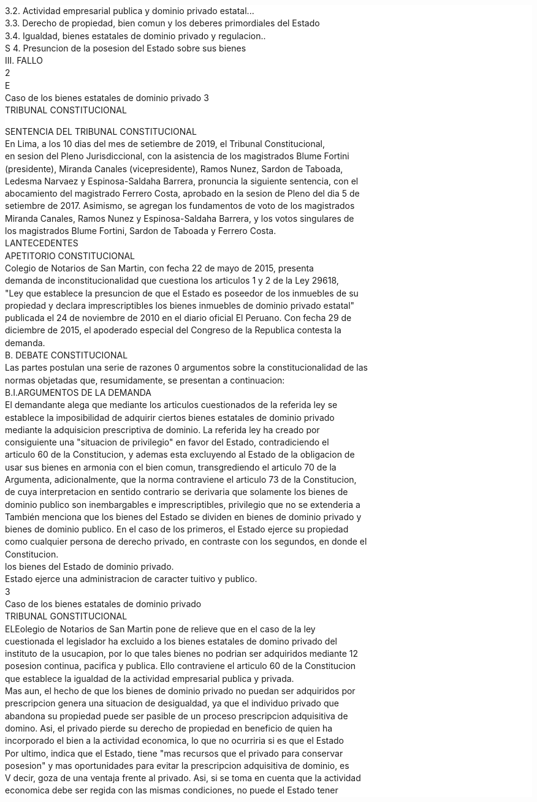 3.2. Actividad empresarial publica y dominio privado estatal...  
3.3. Derecho de propiedad, bien comun y los deberes primordiales del Estado  
3.4. Igualdad, bienes estatales de dominio privado y regulacion..  
S 4. Presuncion de la posesion del Estado sobre sus bienes  
III. FALLO  
2  
E  
Caso de los bienes estatales de dominio privado 3  
TRIBUNAL CONSTITUCIONAL  
  
SENTENCIA DEL TRIBUNAL CONSTITUCIONAL  
En Lima, a los 10 dias del mes de setiembre de 2019, el Tribunal Constitucional,  
en sesion del Pleno Jurisdiccional, con la asistencia de los magistrados Blume Fortini  
(presidente), Miranda Canales (vicepresidente), Ramos Nunez, Sardon de Taboada,  
Ledesma Narvaez y Espinosa-Saldaha Barrera, pronuncia la siguiente sentencia, con el  
abocamiento del magistrado Ferrero Costa, aprobado en la sesion de Pleno del dia 5 de  
setiembre de 2017. Asimismo, se agregan los fundamentos de voto de los magistrados  
Miranda Canales, Ramos Nunez y Espinosa-Saldaha Barrera, y los votos singulares de  
los magistrados Blume Fortini, Sardon de Taboada y Ferrero Costa.  
LANTECEDENTES  
APETITORIO CONSTITUCIONAL  
Colegio de Notarios de San Martin, con fecha 22 de mayo de 2015, presenta  
demanda de inconstitucionalidad que cuestiona los articulos 1 y 2 de la Ley 29618,  
"Ley que establece la presuncion de que el Estado es poseedor de los inmuebles de su  
propiedad y declara imprescriptibles los bienes inmuebles de dominio privado estatal"  
publicada el 24 de noviembre de 2010 en el diario oficial El Peruano. Con fecha 29 de  
diciembre de 2015, el apoderado especial del Congreso de la Republica contesta la  
demanda.  
B. DEBATE CONSTITUCIONAL  
Las partes postulan una serie de razones 0 argumentos sobre la constitucionalidad de las  
normas objetadas que, resumidamente, se presentan a continuacion:  
B.I.ARGUMENTOS DE LA DEMANDA  
El demandante alega que mediante los articulos cuestionados de la referida ley se  
establece la imposibilidad de adquirir ciertos bienes estatales de dominio privado  
mediante la adquisicion prescriptiva de dominio. La referida ley ha creado por  
consiguiente una "situacion de privilegio" en favor del Estado, contradiciendo el  
articulo 60 de la Constitucion, y ademas esta excluyendo al Estado de la obligacion de  
usar sus bienes en armonia con el bien comun, transgrediendo el articulo 70 de la  
Argumenta, adicionalmente, que la norma contraviene el articulo 73 de la Constitucion,  
de cuya interpretacion en sentido contrario se derivaria que solamente los bienes de  
dominio publico son inembargables e imprescriptibles, privilegio que no se extenderia a  
También menciona que los bienes del Estado se dividen en bienes de dominio privado y  
bienes de dominio publico. En el caso de los primeros, el Estado ejerce su propiedad  
como cualquier persona de derecho privado, en contraste con los segundos, en donde el  
Constitucion.  
los bienes del Estado de dominio privado.  
Estado ejerce una administracion de caracter tuitivo y publico.  
3  
Caso de los bienes estatales de dominio privado  
TRIBUNAL GONSTITUCIONAL  
ELEolegio de Notarios de San Martin pone de relieve que en el caso de la ley  
cuestionada el legislador ha excluido a los bienes estatales de domino privado del  
instituto de la usucapion, por lo que tales bienes no podrian ser adquiridos mediante 12  
posesion continua, pacifica y publica. Ello contraviene el articulo 60 de la Constitucion  
que establece la igualdad de la actividad empresarial publica y privada.  
Mas aun, el hecho de que los bienes de dominio privado no puedan ser adquiridos por  
prescripcion genera una situacion de desigualdad, ya que el individuo privado que  
abandona su propiedad puede ser pasible de un proceso prescripcion adquisitiva de  
domino. Asi, el privado pierde su derecho de propiedad en beneficio de quien ha  
incorporado el bien a la actividad economica, lo que no ocurriria si es que el Estado  
Por ultimo, indica que el Estado, tiene "mas recursos que el privado para conservar  
posesion" y mas oportunidades para evitar la prescripcion adquisitiva de dominio, es  
V decir, goza de una ventaja frente al privado. Asi, si se toma en cuenta que la actividad  
economica debe ser regida con las mismas condiciones, no puede el Estado tener  